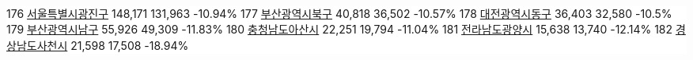   <tr class="item">
    <td>176</td>
    <td><a href="/apt/서울특별시광진구">서울특별시광진구</a></td>
    <td>148,171</td>
    <td>131,963</td>
    <td>-10.94%</td>
  </tr>

  <tr class="item">
    <td>177</td>
    <td><a href="/apt/부산광역시북구">부산광역시북구</a></td>
    <td>40,818</td>
    <td>36,502</td>
    <td>-10.57%</td>
  </tr>

  <tr class="item">
    <td>178</td>
    <td><a href="/apt/대전광역시동구">대전광역시동구</a></td>
    <td>36,403</td>
    <td>32,580</td>
    <td>-10.5%</td>
  </tr>

  <tr class="item">
    <td>179</td>
    <td><a href="/apt/부산광역시남구">부산광역시남구</a></td>
    <td>55,926</td>
    <td>49,309</td>
    <td>-11.83%</td>
  </tr>

  <tr class="item">
    <td>180</td>
    <td><a href="/apt/충청남도아산시">충청남도아산시</a></td>
    <td>22,251</td>
    <td>19,794</td>
    <td>-11.04%</td>
  </tr>

  <tr class="item">
    <td>181</td>
    <td><a href="/apt/전라남도광양시">전라남도광양시</a></td>
    <td>15,638</td>
    <td>13,740</td>
    <td>-12.14%</td>
  </tr>

  <tr class="item">
    <td>182</td>
    <td><a href="/apt/경상남도사천시">경상남도사천시</a></td>
    <td>21,598</td>
    <td>17,508</td>
    <td>-18.94%</td>
  </tr>
